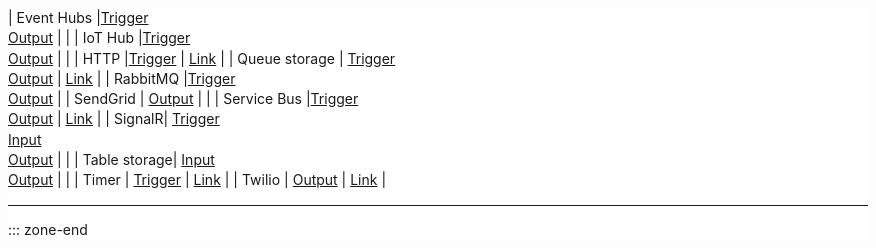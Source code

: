 | Event Hubs |[Trigger](../articles/azure-functions/functions-bindings-event-hubs-trigger.md?tabs=python-v1&pivots=programming-language-python#example)<br/>[Output](../articles/azure-functions/functions-bindings-event-hubs-output.md?tabs=python-v1&pivots=programming-language-python#example) | |
| IoT Hub |[Trigger](../articles/azure-functions/functions-bindings-event-iot-trigger.md?tabs=python-v1&pivots=programming-language-python#example)<br/>[Output](../articles/azure-functions/functions-bindings-event-iot-output.md?tabs=python-v1&pivots=programming-language-python#example) | |
| HTTP |[Trigger](../articles/azure-functions/functions-bindings-http-webhook-trigger.md?tabs=python-v1&pivots=programming-language-python#example) | [Link](https://www.serverlesslibrary.net/?language=Python&filtertext=http) |
| Queue storage | [Trigger](../articles/azure-functions/functions-bindings-storage-queue-trigger.md?tabs=python-v1&pivots=programming-language-python#example)<br/>[Output](../articles/azure-functions/functions-bindings-storage-queue-output.md?tabs=python-v1&pivots=programming-language-python#example) | [Link](https://www.serverlesslibrary.net/?technology=Storage%20Queue&language=Python) |
| RabbitMQ |[Trigger](../articles/azure-functions/functions-bindings-rabbitmq-trigger.md?tabs=python-v1&pivots=programming-language-python#example)<br/>[Output](../articles/azure-functions/functions-bindings-rabbitmq-output.md?tabs=python-v1&pivots=programming-language-python#example) |
| SendGrid | [Output](../articles/azure-functions/functions-bindings-sendgrid.md?tabs=python-v1&pivots=programming-language-python#example) | |
| Service Bus |[Trigger](../articles/azure-functions/functions-bindings-service-bus-trigger.md?tabs=python-v1&pivots=programming-language-python#example)<br/>[Output](../articles/azure-functions/functions-bindings-service-bus-output.md?tabs=python-v1&pivots=programming-language-python#example) | [Link](https://www.serverlesslibrary.net/?technology=Service%20Bus%20Queue&language=Python) |
| SignalR| [Trigger](../articles/azure-functions/functions-bindings-signalr-service-trigger.md?tabs=python-v1&pivots=programming-language-python#example)<br/>[Input](../articles/azure-functions/functions-bindings-signalr-service-input.md?tabs=python-v1&pivots=programming-language-python#example)<br/>[Output](../articles/azure-functions/functions-bindings-signalr-service-output.md?tabs=python-v1&pivots=programming-language-python) | |
| Table storage| [Input](../articles/azure-functions/functions-bindings-storage-table-input.md?tabs=python-v1&pivots=programming-language-python)<br/>[Output](../articles/azure-functions/functions-bindings-storage-table-output.md?tabs=python-v1&pivots=programming-language-python) | |
| Timer | [Trigger](../articles/azure-functions/functions-bindings-timer.md?tabs=python-v1&pivots=programming-language-python#example) | [Link](https://www.serverlesslibrary.net/?language=Python&filtertext=timer) |
| Twilio | [Output](../articles/azure-functions/functions-bindings-twilio.md?tabs=python-v1&pivots=programming-language-python#example) | [Link](https://www.serverlesslibrary.net/?language=Python&filtertext=twilio) |

---
::: zone-end  


